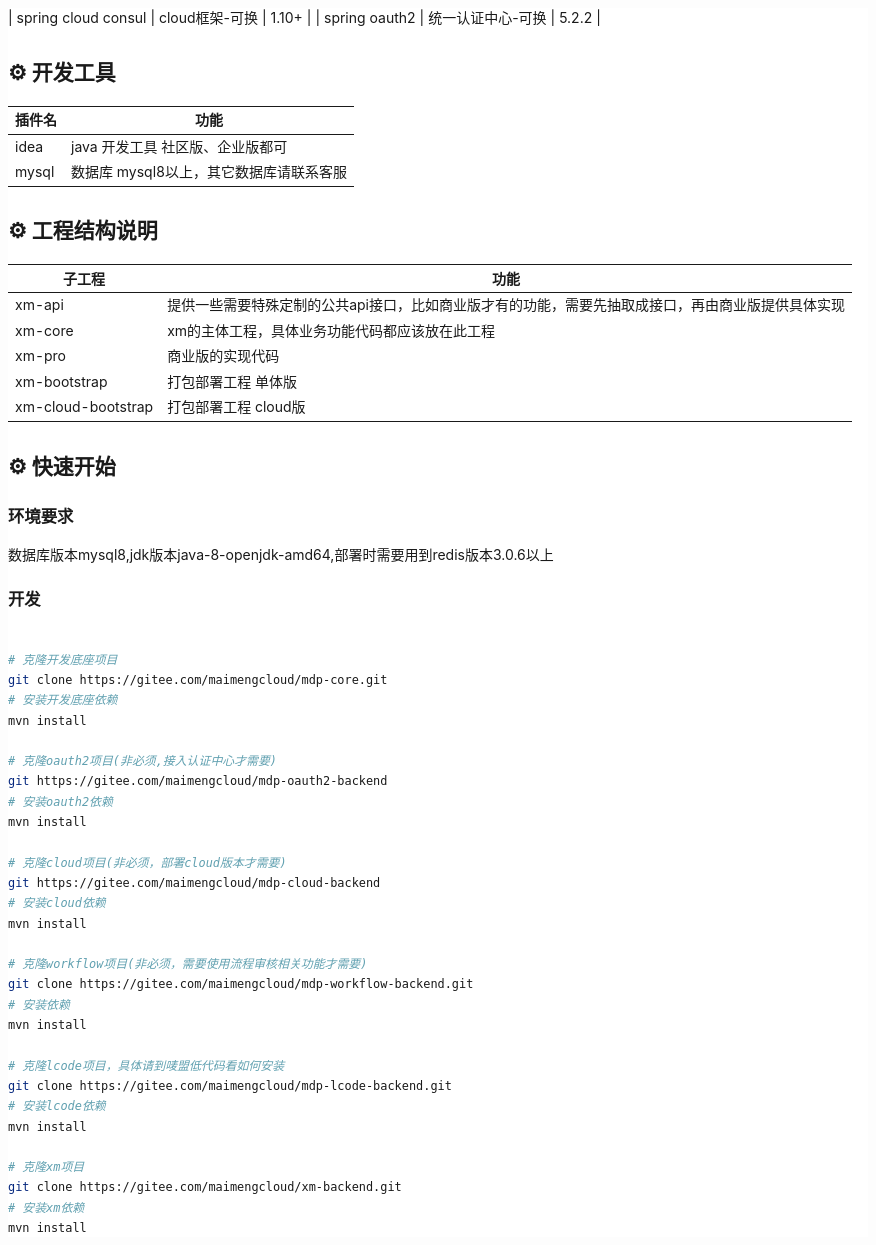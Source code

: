 | spring cloud consul                                    | cloud框架-可换            | 1.10+    |
| spring oauth2                   | 统一认证中心-可换   | 5.2.2    |

## ⚙ 开发工具

| 插件名   | 功能                      |
|-------|-------------------------|
| idea  | java 开发工具    社区版、企业版都可  |
| mysql | 数据库 mysql8以上，其它数据库请联系客服 |

## ⚙  工程结构说明
| 子工程                | 功能                                                 |
|--------------------|----------------------------------------------------|
| xm-api             | 提供一些需要特殊定制的公共api接口，比如商业版才有的功能，需要先抽取成接口，再由商业版提供具体实现 |
| xm-core            | xm的主体工程，具体业务功能代码都应该放在此工程                           |
| xm-pro             | 商业版的实现代码                                           | |
| xm-bootstrap       | 打包部署工程 单体版                                         |
| xm-cloud-bootstrap | 打包部署工程 cloud版                                      |

## ⚙ 快速开始

### 环境要求
数据库版本mysql8,jdk版本java-8-openjdk-amd64,部署时需要用到redis版本3.0.6以上

### 开发
```bash

# 克隆开发底座项目
git clone https://gitee.com/maimengcloud/mdp-core.git
# 安装开发底座依赖
mvn install 

# 克隆oauth2项目(非必须,接入认证中心才需要)
git https://gitee.com/maimengcloud/mdp-oauth2-backend
# 安装oauth2依赖
mvn install

# 克隆cloud项目(非必须，部署cloud版本才需要)
git https://gitee.com/maimengcloud/mdp-cloud-backend
# 安装cloud依赖
mvn install

# 克隆workflow项目(非必须，需要使用流程审核相关功能才需要)
git clone https://gitee.com/maimengcloud/mdp-workflow-backend.git
# 安装依赖
mvn install

# 克隆lcode项目，具体请到唛盟低代码看如何安装
git clone https://gitee.com/maimengcloud/mdp-lcode-backend.git
# 安装lcode依赖
mvn install

# 克隆xm项目
git clone https://gitee.com/maimengcloud/xm-backend.git
# 安装xm依赖
mvn install
```